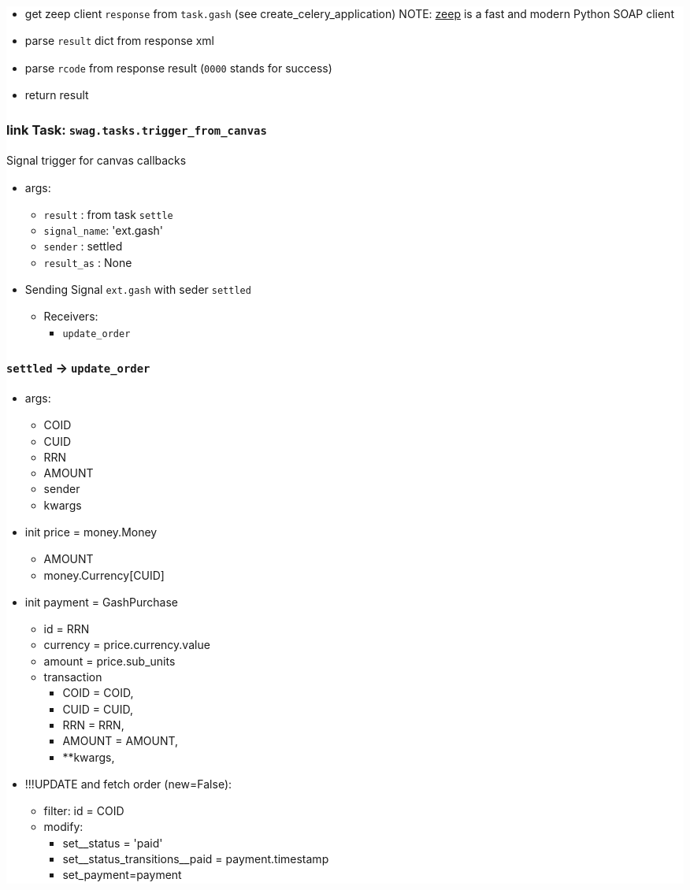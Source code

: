 - get zeep client `response` from `task.gash` (see create_celery_application)
  NOTE: [zeep](https://docs.python-zeep.org/en/master/) is a fast and modern Python SOAP client

- parse `result` dict from response xml

- parse `rcode` from response result
  (`0000` stands for success)

- return result

### link Task: `swag.tasks.trigger_from_canvas`

Signal trigger for canvas callbacks

- args:
  - `result`     : from task `settle`
  - `signal_name`: 'ext.gash'
  - `sender`     : settled
  - `result_as`  : None

- Sending Signal `ext.gash` with seder `settled`
  - Receivers:
    - `update_order`

### `settled` -> `update_order`

- args:
  - COID
  - CUID
  - RRN
  - AMOUNT
  - sender
  - kwargs

- init price = money.Money
  - AMOUNT
  - money.Currency[CUID]

- init payment = GashPurchase
  - id = RRN
  - currency = price.currency.value
  - amount = price.sub_units
  - transaction
    - COID   = COID,
    - CUID   = CUID,
    - RRN    = RRN,
    - AMOUNT = AMOUNT,
    - **kwargs,

- !!!UPDATE and fetch order (new=False):
  - filter: id = COID
  - modify:
    - set__status = 'paid'
    - set__status_transitions__paid = payment.timestamp
    - set_payment=payment
